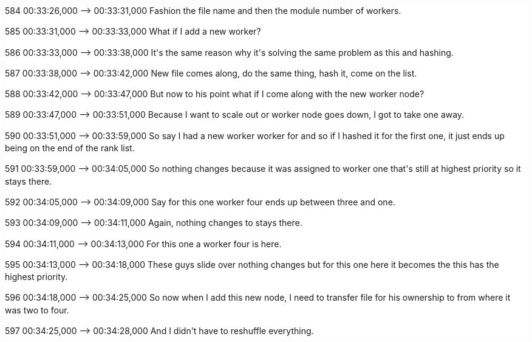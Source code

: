 584
00:33:26,000 --> 00:33:31,000
Fashion the file name and then the module number of workers.

585
00:33:31,000 --> 00:33:33,000
What if I add a new worker?

586
00:33:33,000 --> 00:33:38,000
It's the same reason why it's solving the same problem as this and hashing.

587
00:33:38,000 --> 00:33:42,000
New file comes along, do the same thing, hash it, come on the list.

588
00:33:42,000 --> 00:33:47,000
But now to his point what if I come along with the new worker node?

589
00:33:47,000 --> 00:33:51,000
Because I want to scale out or worker node goes down, I got to take one away.

590
00:33:51,000 --> 00:33:59,000
So say I had a new worker worker for and so if I hashed it for the first one, it just ends up being on the end of the rank list.

591
00:33:59,000 --> 00:34:05,000
So nothing changes because it was assigned to worker one that's still at highest priority so it stays there.

592
00:34:05,000 --> 00:34:09,000
Say for this one worker four ends up between three and one.

593
00:34:09,000 --> 00:34:11,000
Again, nothing changes to stays there.

594
00:34:11,000 --> 00:34:13,000
For this one a worker four is here.

595
00:34:13,000 --> 00:34:18,000
These guys slide over nothing changes but for this one here it becomes the this has the highest priority.

596
00:34:18,000 --> 00:34:25,000
So now when I add this new node, I need to transfer file for his ownership to from where it was two to four.

597
00:34:25,000 --> 00:34:28,000
And I didn't have to reshuffle everything.

